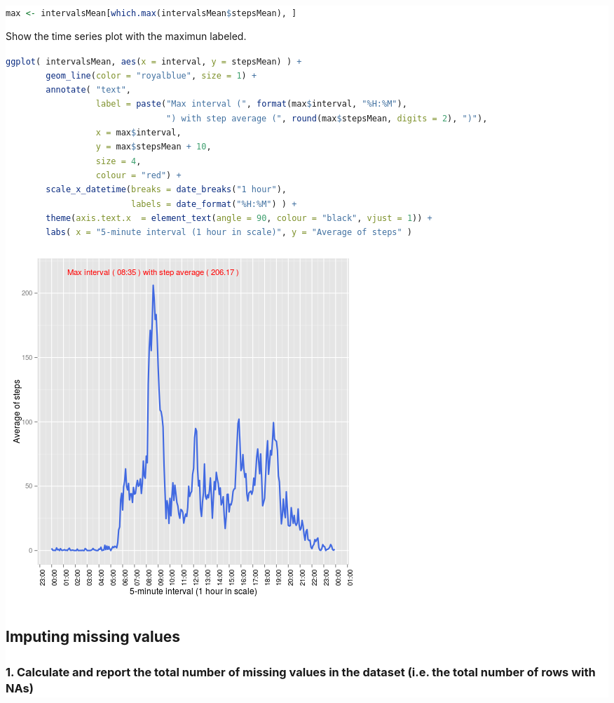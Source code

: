 ```r
max <- intervalsMean[which.max(intervalsMean$stepsMean), ]
```

Show the time series plot with the maximun labeled.


```r
ggplot( intervalsMean, aes(x = interval, y = stepsMean) ) + 
        geom_line(color = "royalblue", size = 1) +  
        annotate( "text", 
                  label = paste("Max interval (", format(max$interval, "%H:%M"),
                                ") with step average (", round(max$stepsMean, digits = 2), ")"), 
                  x = max$interval,
                  y = max$stepsMean + 10,
                  size = 4, 
                  colour = "red") +
        scale_x_datetime(breaks = date_breaks("1 hour"), 
                         labels = date_format("%H:%M") ) + 
        theme(axis.text.x  = element_text(angle = 90, colour = "black", vjust = 1)) + 
        labs( x = "5-minute interval (1 hour in scale)", y = "Average of steps" )
```

![plot of chunk plotting_time_series](figure/plotting_time_series-1.png) 

## Imputing missing values

### 1. Calculate and report the total number of missing values in the dataset (i.e. the total number of rows with NAs)

